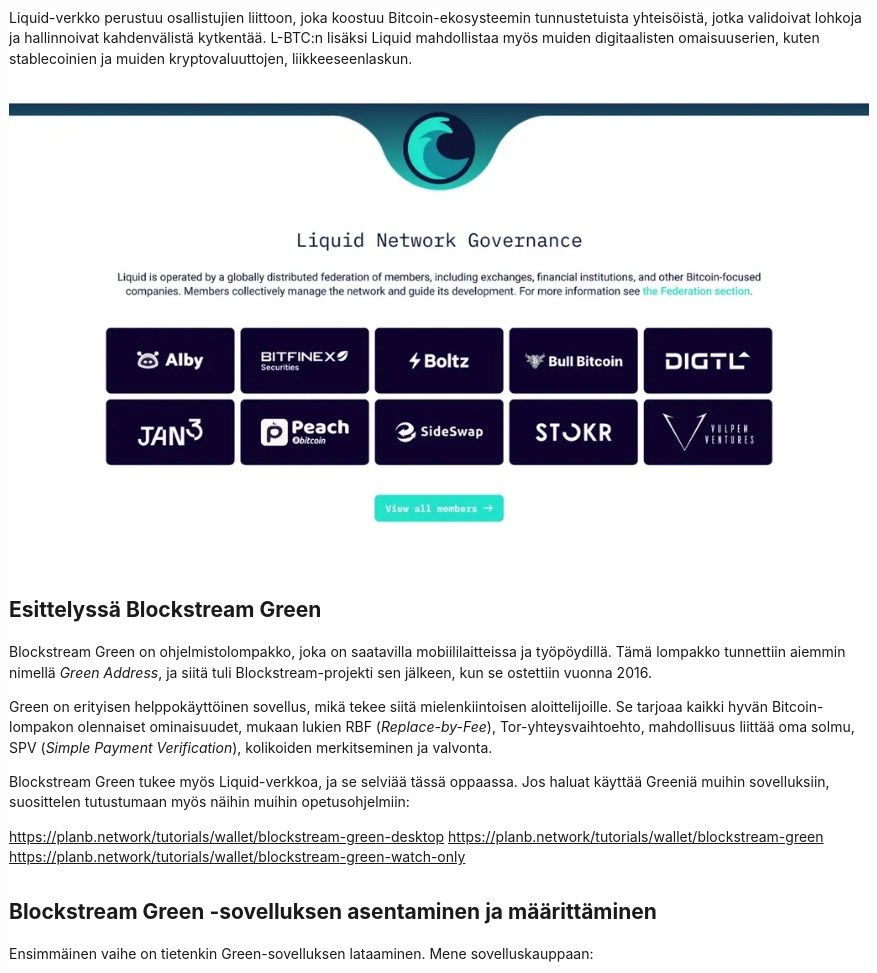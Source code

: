 Liquid-verkko perustuu osallistujien liittoon, joka koostuu Bitcoin-ekosysteemin tunnustetuista yhteisöistä, jotka validoivat lohkoja ja hallinnoivat kahdenvälistä kytkentää. L-BTC:n lisäksi Liquid mahdollistaa myös muiden digitaalisten omaisuuserien, kuten stablecoinien ja muiden kryptovaluuttojen, liikkeeseenlaskun.

![LIQUID GREEN](assets/fr/03.webp)

## Esittelyssä Blockstream Green

Blockstream Green on ohjelmistolompakko, joka on saatavilla mobiililaitteissa ja työpöydillä. Tämä lompakko tunnettiin aiemmin nimellä *Green Address*, ja siitä tuli Blockstream-projekti sen jälkeen, kun se ostettiin vuonna 2016.

Green on erityisen helppokäyttöinen sovellus, mikä tekee siitä mielenkiintoisen aloittelijoille. Se tarjoaa kaikki hyvän Bitcoin-lompakon olennaiset ominaisuudet, mukaan lukien RBF (*Replace-by-Fee*), Tor-yhteysvaihtoehto, mahdollisuus liittää oma solmu, SPV (*Simple Payment Verification*), kolikoiden merkitseminen ja valvonta.

Blockstream Green tukee myös Liquid-verkkoa, ja se selviää tässä oppaassa. Jos haluat käyttää Greeniä muihin sovelluksiin, suosittelen tutustumaan myös näihin muihin opetusohjelmiin:

https://planb.network/tutorials/wallet/blockstream-green-desktop
https://planb.network/tutorials/wallet/blockstream-green
https://planb.network/tutorials/wallet/blockstream-green-watch-only
## Blockstream Green -sovelluksen asentaminen ja määrittäminen

Ensimmäinen vaihe on tietenkin Green-sovelluksen lataaminen. Mene sovelluskauppaan:

